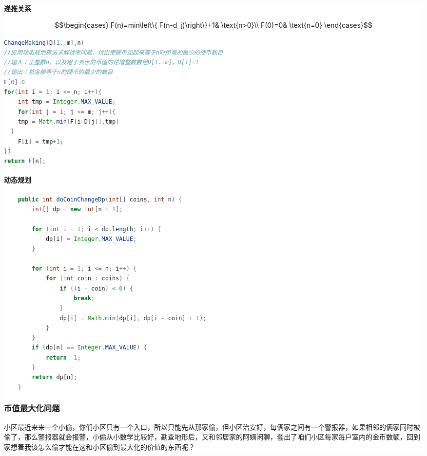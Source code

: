 **递推关系**

$$\begin{cases}
F(n)=min\left\{ F(n-d_j)\right\}+1& \text{n>0}\\
F(0)=0& \text{n=0}
\end{cases}$$

```java
ChangeMaking(D[1..m],n)
//应用动态规划算法求解找零问题，找出使硬币加起来等于n时所需的最少的硬币数目
//输入：正整数n，以及用于表示的币值的递增整数数组D[1..m]，D[1]=1
//输出：总金额等于n的硬币的最少的数目
F[0]=0
for(int i = 1; i <= n; i++){
	int tmp = Integer.MAX_VALUE;
	for(int j = 1; j <= m; j++){
  	tmp = Math.min(F[i-D[j]],tmp)
  }
	F[i] = tmp+1;
}Í
return F[n];
```

#### 动态规划

```java
	public int doCoinChangeDp(int[] coins, int n) {
		int[] dp = new int[n + 1];

		for (int i = 1; i < dp.length; i++) {
			dp[i] = Integer.MAX_VALUE;
		}

		for (int i = 1; i <= n; i++) {
			for (int coin : coins) {
				if ((i - coin) < 0) {
					break;
				}
				dp[i] = Math.min(dp[i], dp[i - coin] + 1);
			}
		}
		if (dp[n] == Integer.MAX_VALUE) {
			return -1;
		}
		return dp[n];
	}
```



### 币值最大化问题

小区最近来来一个小偷，你们小区只有一个入口，所以只能先从那家偷，但小区治安好，每俩家之间有一个警报器，如果相邻的俩家同时被偷了，那么警报器就会报警，小偷从小数学比较好，勘查地形后，又和邻居家的阿姨闲聊，套出了咱们小区每家每户室内的金币数额，回到家想着我该怎么偷才能在这和小区偷到最大化的价值的东西呢？
